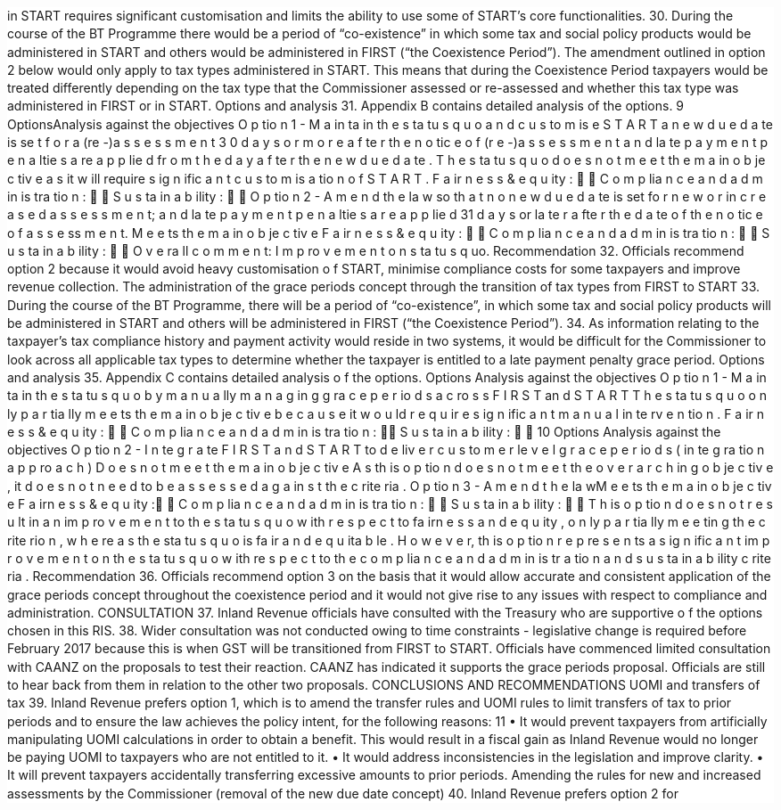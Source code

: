 in START requires significant customisation and limits the ability to use some of START’s core functionalities. 30. During the course of the BT Programme there would be a period of “co-existence” in which some tax and social policy products would be administered in START and others would be administered in FIRST (“the Coexistence Period”). The amendment outlined in option 2 below would only apply to tax types administered in START. This means that during the Coexistence Period taxpayers would be treated differently depending on the tax type that the Commissioner assessed or re-assessed and whether this tax type was administered in FIRST or in START. Options and analysis 31. Appendix B contains detailed analysis of the options. 9 OptionsAnalysis against the objectives O p tio n 1 - M a in ta in th e s ta tu s q u o a n d c u s to m is e S T A R T a n e w d u e d a te is se t f o r a (re -)a s s e s s m e n t 3 0 d a y s o r m o r e a f te r th e n o tic e o f (r e -)a s s e s s m e n t a n d la te p a y m e n t p e n a ltie s a re a p p lie d fr o m t h e d a y a f te r th e n e w d u e d a te . T h e s ta tu s q u o d o e s n o t m e e t th e m a in o b je c tiv e a s it w ill require s ig n ific a n t c u s to m is a tio n o f S T A R T . F a ir n e s s & e q u ity :   C o m p lia n c e a n d a d m in is tra tio n :   S u s ta in a b ility :   O p tio n 2 - A m e n d th e la w so th a t n o n e w d u e d a te is set fo r n e w o r in c r e a s e d a s s e s s m e n t; a n d la te p a y m e n t p e n a ltie s a r e a p p lie d 31 d a y s or la te r a fte r th e d a te o f th e n o tic e o f a s s e ss m e n t. M e e ts th e m a in o b je c tiv e F a ir n e s s & e q u ity :   C o m p lia n c e a n d a d m in is tra tio n :   S u s ta in a b ility :   O v e ra ll c o m m e n t: I m p ro v e m e n t o n s ta tu s q uo. Recommendation 32. Officials recommend option 2 because it would avoid heavy customisation o f START, minimise compliance costs for some taxpayers and improve revenue collection. The administration of the grace periods concept through the transition of tax types from FIRST to START 33. During the course of the BT Programme, there will be a period of “co-existence”, in which some tax and social policy products will be administered in START and others will be administered in FIRST (“the Coexistence Period”). 34. As information relating to the taxpayer’s tax compliance history and payment activity would reside in two systems, it would be difficult for the Commissioner to look across all applicable tax types to determine whether the taxpayer is entitled to a late payment penalty grace period. Options and analysis 35. Appendix C contains detailed analysis o f the options. Options Analysis against the objectives O p tio n 1 - M a in ta in th e s ta tu s q u o b y m a n u a lly m a n a g in g g ra c e p e r io d s a c ro s s F I R S T an d S T A R T T h e s ta tu s q u o o n ly p a r tia lly m e e ts th e m a in o b je c tiv e b e c a u s e it w o u ld r e q u ir e s ig n ific a n t m a n u a l in te rv e n tio n . F a ir n e s s & e q u ity :   C o m p lia n c e a n d a d m in is tra tio n :  S u s ta in a b ility :   10 Options Analysis against the objectives O p tio n 2 - I n te g r a te F I R S T a n d S T A R T to d e liv e r c u s to m e r le v e l g r a c e p e r io d s ( in te g ra tio n a p p ro a c h ) D o e s n o t m e e t th e m a in o b je c tiv e A s th is o p tio n d o e s n o t m e e t th e o v e r a r c h in g o b je c tiv e , it d o e s n o t n e e d to b e a s s e s s e d a g a in s t th e c rite ria . O p tio n 3 - A m e n d t h e la wM e e ts th e m a in o b je c tiv e F a irn e s s & e q u ity :  C o m p lia n c e a n d a d m in is tra tio n :   S u s ta in a b ility :   T h is o p tio n d o e s n o t r e s u lt in a n im p ro v e m e n t to th e s ta tu s q u o w ith r e s p e c t to fa irn e s s a n d e q u ity , o n ly p a r tia lly m e e tin g th e c rite rio n , w h e re a s th e sta tu s q u o is fa ir a n d e q u ita b le . H o w e v e r, th is o p tio n r e p re s e n ts a s ig n ific a n t im p r o v e m e n t o n th e s ta tu s q u o w ith re s p e c t to th e c o m p lia n c e a n d a d m in is tr a tio n a n d s u s ta in a b ility c rite ria . Recommendation 36. Officials recommend option 3 on the basis that it would allow accurate and consistent application of the grace periods concept throughout the coexistence period and it would not give rise to any issues with respect to compliance and administration. CONSULTATION 37. Inland Revenue officials have consulted with the Treasury who are supportive o f the options chosen in this RIS. 38. Wider consultation was not conducted owing to time constraints - legislative change is required before February 2017 because this is when GST will be transitioned from FIRST to START. Officials have commenced limited consultation with CAANZ on the proposals to test their reaction. CAANZ has indicated it supports the grace periods proposal. Officials are still to hear back from them in relation to the other two proposals. CONCLUSIONS AND RECOMMENDATIONS UOMI and transfers of tax 39. Inland Revenue prefers option 1, which is to amend the transfer rules and UOMI rules to limit transfers of tax to prior periods and to ensure the law achieves the policy intent, for the following reasons: 11 • It would prevent taxpayers from artificially manipulating UOMI calculations in order to obtain a benefit. This would result in a fiscal gain as Inland Revenue would no longer be paying UOMI to taxpayers who are not entitled to it. • It would address inconsistencies in the legislation and improve clarity. • It will prevent taxpayers accidentally transferring excessive amounts to prior periods. Amending the rules for new and increased assessments by the Commissioner (removal of the new due date concept) 40. Inland Revenue prefers option 2 for